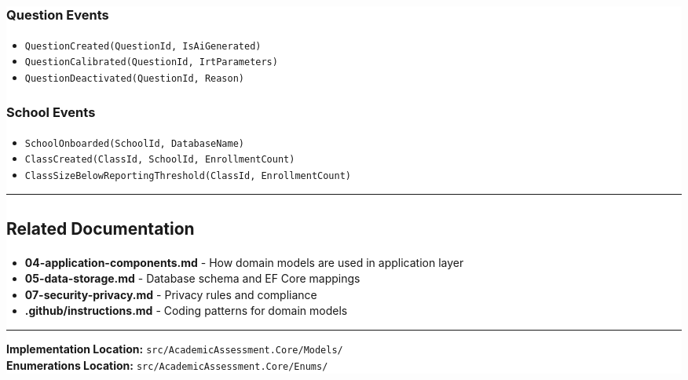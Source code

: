 ### Question Events
- `QuestionCreated(QuestionId, IsAiGenerated)`
- `QuestionCalibrated(QuestionId, IrtParameters)`
- `QuestionDeactivated(QuestionId, Reason)`

### School Events
- `SchoolOnboarded(SchoolId, DatabaseName)`
- `ClassCreated(ClassId, SchoolId, EnrollmentCount)`
- `ClassSizeBelowReportingThreshold(ClassId, EnrollmentCount)`

---

## Related Documentation

- **04-application-components.md** - How domain models are used in application layer
- **05-data-storage.md** - Database schema and EF Core mappings
- **07-security-privacy.md** - Privacy rules and compliance
- **.github/instructions.md** - Coding patterns for domain models

---

**Implementation Location:** `src/AcademicAssessment.Core/Models/`  
**Enumerations Location:** `src/AcademicAssessment.Core/Enums/`
